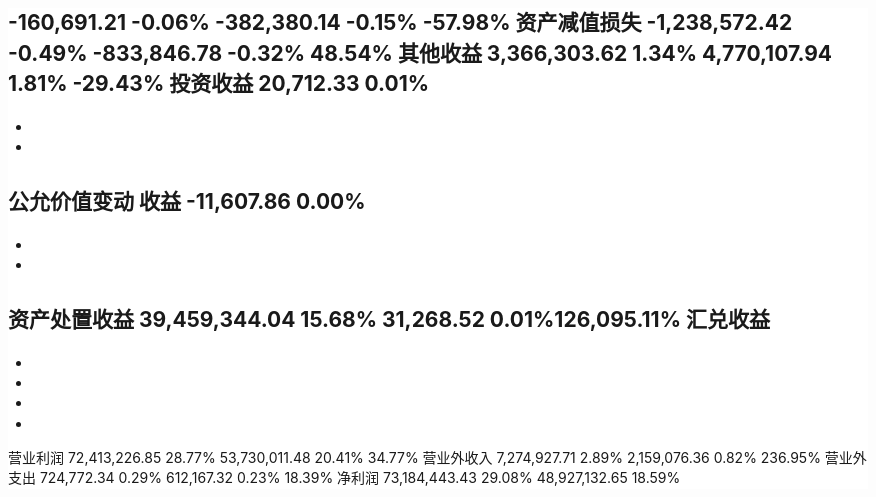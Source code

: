 -160,691.21
-0.06%
-382,380.14
-0.15%
-57.98%
资产减值损失
-1,238,572.42
-0.49%
-833,846.78
-0.32%
48.54%
其他收益
3,366,303.62
1.34%
4,770,107.94
1.81%
-29.43%
投资收益
20,712.33
0.01%
-
-
-
公允价值变动
收益
-11,607.86
0.00%
-
-
-
资产处置收益
39,459,344.04
15.68%
31,268.52
0.01%126,095.11%
汇兑收益
-
-
-
-
-
营业利润
72,413,226.85
28.77%
53,730,011.48
20.41%
34.77%
营业外收入
7,274,927.71
2.89%
2,159,076.36
0.82%
236.95%
营业外支出
724,772.34
0.29%
612,167.32
0.23%
18.39%
净利润
73,184,443.43
29.08%
48,927,132.65
18.59%